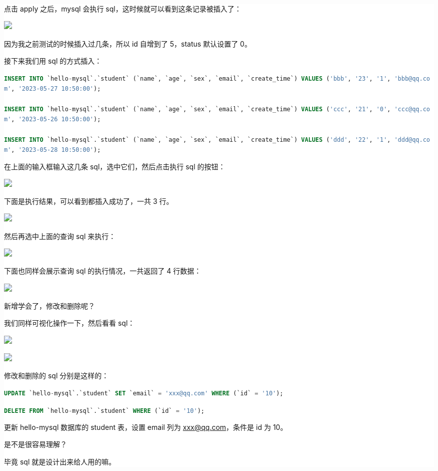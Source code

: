 点击 apply 之后，mysql 会执行 sql，这时候就可以看到这条记录被插入了：

![](//liushuaiyang.oss-cn-shanghai.aliyuncs.com/nest-docs/image/45-32.png)

因为我之前测试的时候插入过几条，所以 id 自增到了 5，status 默认设置了 0。

接下来我们用 sql 的方式插入：

```sql
INSERT INTO `hello-mysql`.`student` (`name`, `age`, `sex`, `email`, `create_time`) VALUES ('bbb', '23', '1', 'bbb@qq.com', '2023-05-27 10:50:00');

INSERT INTO `hello-mysql`.`student` (`name`, `age`, `sex`, `email`, `create_time`) VALUES ('ccc', '21', '0', 'ccc@qq.com', '2023-05-26 10:50:00');

INSERT INTO `hello-mysql`.`student` (`name`, `age`, `sex`, `email`, `create_time`) VALUES ('ddd', '22', '1', 'ddd@qq.com', '2023-05-28 10:50:00');
```

在上面的输入框输入这几条 sql，选中它们，然后点击执行 sql 的按钮：

![](//liushuaiyang.oss-cn-shanghai.aliyuncs.com/nest-docs/image/45-33.png)

下面是执行结果，可以看到都插入成功了，一共 3 行。

![](//liushuaiyang.oss-cn-shanghai.aliyuncs.com/nest-docs/image/45-34.png)

然后再选中上面的查询 sql 来执行：

![](//liushuaiyang.oss-cn-shanghai.aliyuncs.com/nest-docs/image/45-35.png)

下面也同样会展示查询 sql 的执行情况，一共返回了 4 行数据：

![](//liushuaiyang.oss-cn-shanghai.aliyuncs.com/nest-docs/image/45-36.png)

新增学会了，修改和删除呢？

我们同样可视化操作一下，然后看看 sql：

![](//liushuaiyang.oss-cn-shanghai.aliyuncs.com/nest-docs/image/45-37.png)

![](//liushuaiyang.oss-cn-shanghai.aliyuncs.com/nest-docs/image/45-38.png)

修改和删除的 sql 分别是这样的：

```sql
UPDATE `hello-mysql`.`student` SET `email` = 'xxx@qq.com' WHERE (`id` = '10');
```

```sql
DELETE FROM `hello-mysql`.`student` WHERE (`id` = '10');
```

更新 hello-mysql 数据库的 student 表，设置 email 列为 <xxx@qq.com>，条件是 id 为 10。

是不是很容易理解？

毕竟 sql 就是设计出来给人用的嘛。
